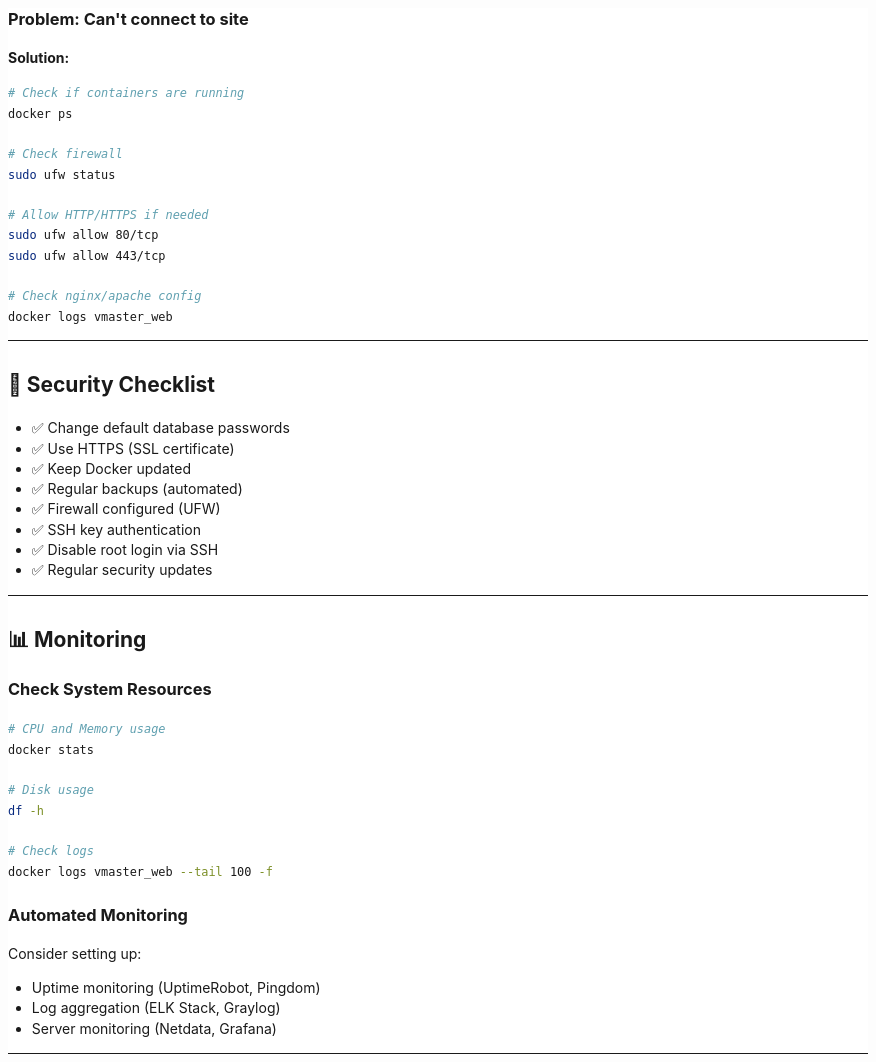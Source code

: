 ### Problem: Can't connect to site

**Solution:**
```bash
# Check if containers are running
docker ps

# Check firewall
sudo ufw status

# Allow HTTP/HTTPS if needed
sudo ufw allow 80/tcp
sudo ufw allow 443/tcp

# Check nginx/apache config
docker logs vmaster_web
```

---

## 🔐 Security Checklist

- ✅ Change default database passwords
- ✅ Use HTTPS (SSL certificate)
- ✅ Keep Docker updated
- ✅ Regular backups (automated)
- ✅ Firewall configured (UFW)
- ✅ SSH key authentication
- ✅ Disable root login via SSH
- ✅ Regular security updates

---

## 📊 Monitoring

### Check System Resources

```bash
# CPU and Memory usage
docker stats

# Disk usage
df -h

# Check logs
docker logs vmaster_web --tail 100 -f
```

### Automated Monitoring

Consider setting up:
- Uptime monitoring (UptimeRobot, Pingdom)
- Log aggregation (ELK Stack, Graylog)
- Server monitoring (Netdata, Grafana)

---